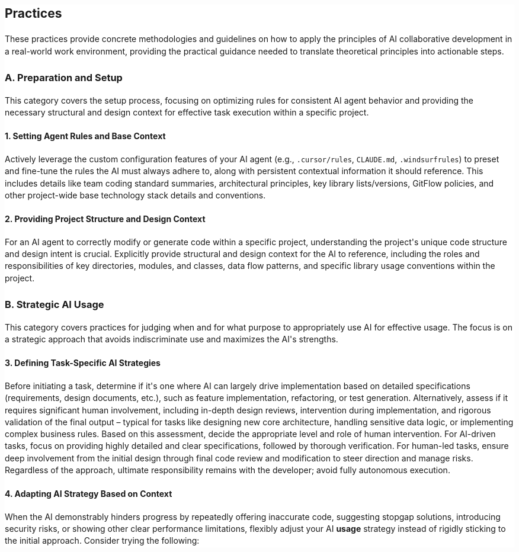 
## Practices

These practices provide concrete methodologies and guidelines on how to apply the principles of AI collaborative development in a real-world work environment, providing the practical guidance needed to translate theoretical principles into actionable steps.

### A. Preparation and Setup

This category covers the setup process, focusing on optimizing rules for consistent AI agent behavior and providing the necessary structural and design context for effective task execution within a specific project.

#### 1. Setting Agent Rules and Base Context

Actively leverage the custom configuration features of your AI agent (e.g., `.cursor/rules`, `CLAUDE.md`, `.windsurfrules`) to preset and fine-tune the rules the AI must always adhere to, along with persistent contextual information it should reference. This includes details like team coding standard summaries, architectural principles, key library lists/versions, GitFlow policies, and other project-wide base technology stack details and conventions.

#### 2. Providing Project Structure and Design Context

For an AI agent to correctly modify or generate code within a specific project, understanding the project's unique code structure and design intent is crucial. Explicitly provide structural and design context for the AI to reference, including the roles and responsibilities of key directories, modules, and classes, data flow patterns, and specific library usage conventions within the project.


### B. Strategic AI Usage

This category covers practices for judging when and for what purpose to appropriately use AI for effective usage. The focus is on a strategic approach that avoids indiscriminate use and maximizes the AI's strengths.

#### 3. Defining Task-Specific AI Strategies

Before initiating a task, determine if it's one where AI can largely drive implementation based on detailed specifications (requirements, design documents, etc.), such as feature implementation, refactoring, or test generation. Alternatively, assess if it requires significant human involvement, including in-depth design reviews, intervention during implementation, and rigorous validation of the final output – typical for tasks like designing new core architecture, handling sensitive data logic, or implementing complex business rules. Based on this assessment, decide the appropriate level and role of human intervention. For AI-driven tasks, focus on providing highly detailed and clear specifications, followed by thorough verification. For human-led tasks, ensure deep involvement from the initial design through final code review and modification to steer direction and manage risks. Regardless of the approach, ultimate responsibility remains with the developer; avoid fully autonomous execution.

#### 4. Adapting AI Strategy Based on Context

When the AI demonstrably hinders progress by repeatedly offering inaccurate code, suggesting stopgap solutions, introducing security risks, or showing other clear performance limitations, flexibly adjust your AI **usage** strategy instead of rigidly sticking to the initial approach. Consider trying the following:
